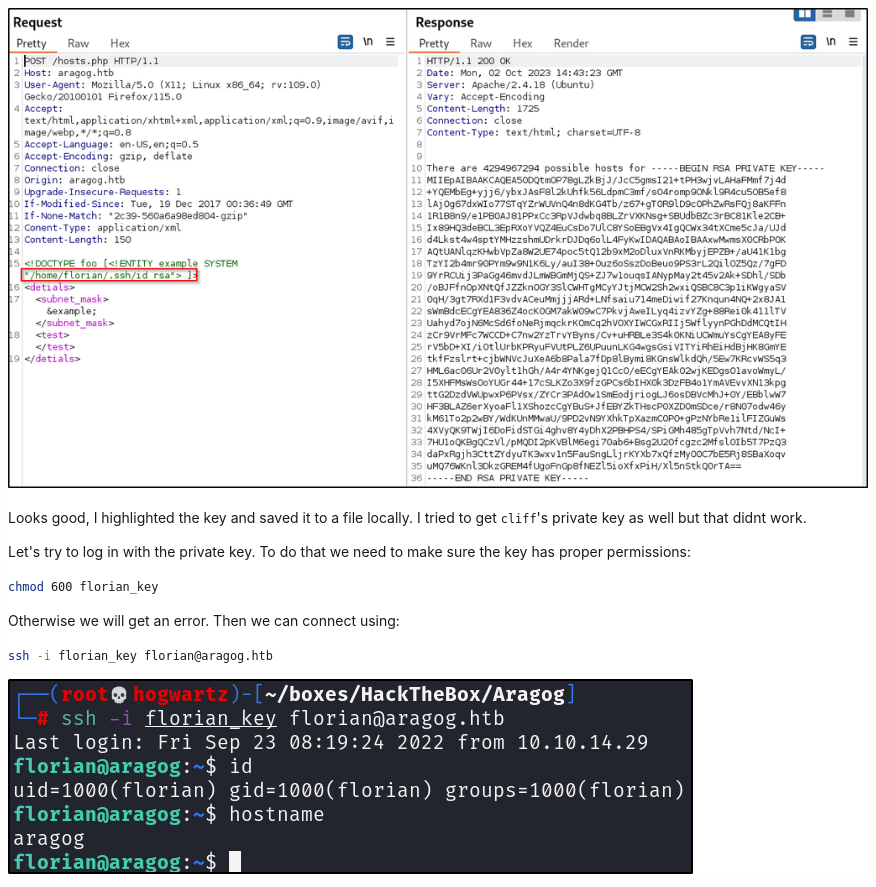![key-15](https://github.com/DanielIsaev/CTFs/blob/main/HackTheBox/Aragog/img/key-15.png)

Looks good, I highlighted the key and saved it to a file locally. I tried to get `cliff`'s private key as well but that didnt work. 
 
Let's try to log in with the private key. To do that we need to make sure the key has proper permissions:

```bash
chmod 600 florian_key
``` 

Otherwise we will get an error. Then we can connect using:

```bash
ssh -i florian_key florian@aragog.htb
```

![shell-16](https://github.com/DanielIsaev/CTFs/blob/main/HackTheBox/Aragog/img/shell-16.png)
